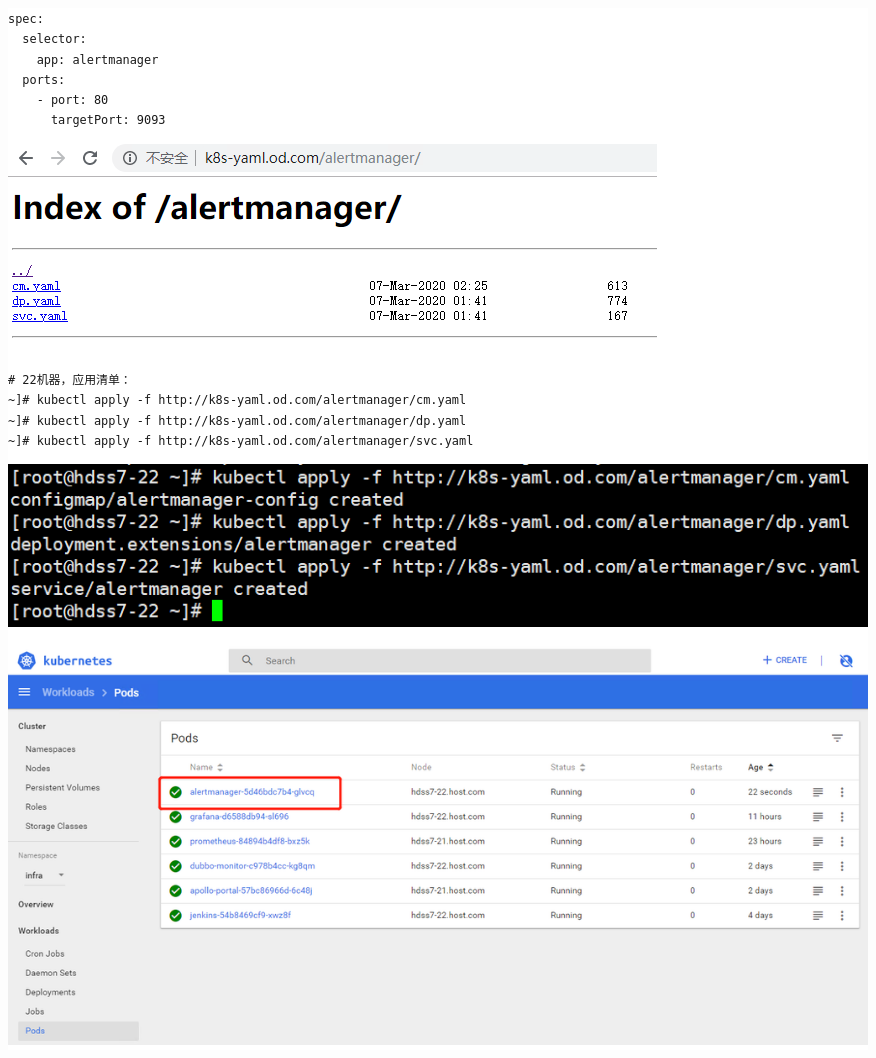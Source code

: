 ~~~
spec:
  selector: 
    app: alertmanager
  ports:
    - port: 80
      targetPort: 9093
~~~

![1583547933312](assets/1583547933312.png)

~~~
# 22机器，应用清单：
~]# kubectl apply -f http://k8s-yaml.od.com/alertmanager/cm.yaml
~]# kubectl apply -f http://k8s-yaml.od.com/alertmanager/dp.yaml
~]# kubectl apply -f http://k8s-yaml.od.com/alertmanager/svc.yaml
~~~

![1583545326722](assets/1583545326722.png)

![1583545352951](assets/1583545352951.png)
